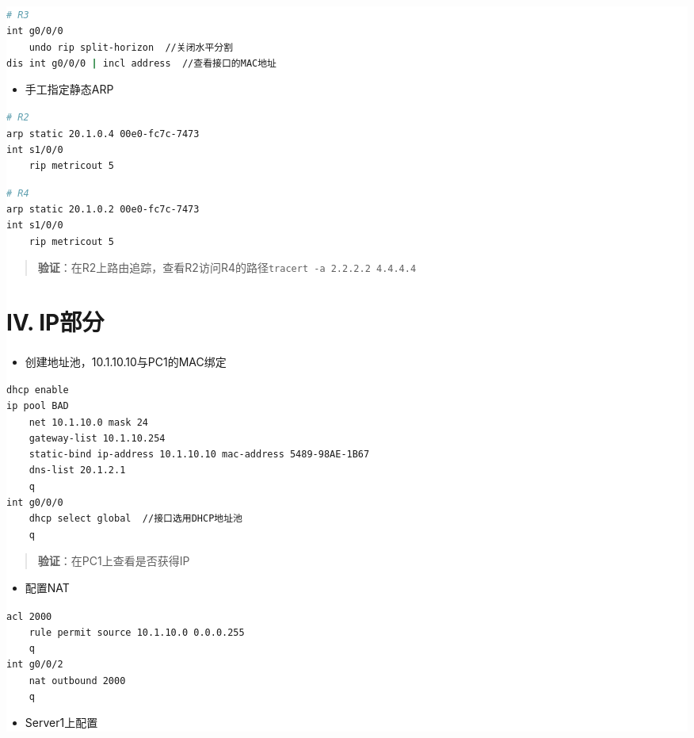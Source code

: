 ```bash
# R3
int g0/0/0
	undo rip split-horizon  //关闭水平分割
dis int g0/0/0 | incl address  //查看接口的MAC地址
```

- 手工指定静态ARP

```bash
# R2
arp static 20.1.0.4 00e0-fc7c-7473
int s1/0/0
	rip metricout 5
```
```bash
# R4
arp static 20.1.0.2 00e0-fc7c-7473
int s1/0/0
	rip metricout 5
```

> **验证**：在R2上路由追踪，查看R2访问R4的路径`tracert -a 2.2.2.2 4.4.4.4`

# Ⅳ. IP部分

- 创建地址池，10.1.10.10与PC1的MAC绑定

```bash
dhcp enable
ip pool BAD
	net 10.1.10.0 mask 24
	gateway-list 10.1.10.254
	static-bind ip-address 10.1.10.10 mac-address 5489-98AE-1B67
	dns-list 20.1.2.1
	q
int g0/0/0
	dhcp select global  //接口选用DHCP地址池
	q
```

> **验证**：在PC1上查看是否获得IP

- 配置NAT

```bash
acl 2000
	rule permit source 10.1.10.0 0.0.0.255
	q
int g0/0/2
	nat outbound 2000
	q
```

- Server1上配置
